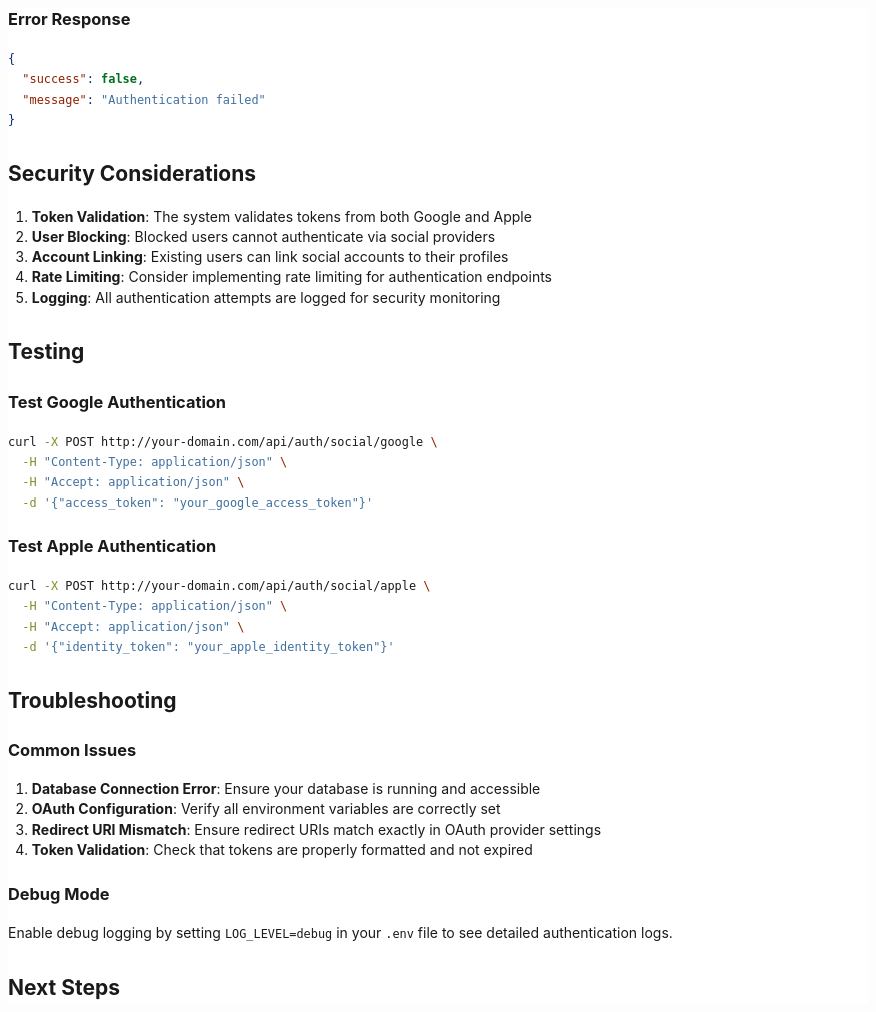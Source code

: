 ### Error Response

```json
{
  "success": false,
  "message": "Authentication failed"
}
```

## Security Considerations

1. **Token Validation**: The system validates tokens from both Google and Apple
2. **User Blocking**: Blocked users cannot authenticate via social providers
3. **Account Linking**: Existing users can link social accounts to their profiles
4. **Rate Limiting**: Consider implementing rate limiting for authentication endpoints
5. **Logging**: All authentication attempts are logged for security monitoring

## Testing

### Test Google Authentication

```bash
curl -X POST http://your-domain.com/api/auth/social/google \
  -H "Content-Type: application/json" \
  -H "Accept: application/json" \
  -d '{"access_token": "your_google_access_token"}'
```

### Test Apple Authentication

```bash
curl -X POST http://your-domain.com/api/auth/social/apple \
  -H "Content-Type: application/json" \
  -H "Accept: application/json" \
  -d '{"identity_token": "your_apple_identity_token"}'
```

## Troubleshooting

### Common Issues

1. **Database Connection Error**: Ensure your database is running and accessible
2. **OAuth Configuration**: Verify all environment variables are correctly set
3. **Redirect URI Mismatch**: Ensure redirect URIs match exactly in OAuth provider settings
4. **Token Validation**: Check that tokens are properly formatted and not expired

### Debug Mode

Enable debug logging by setting `LOG_LEVEL=debug` in your `.env` file to see detailed authentication logs.

## Next Steps
